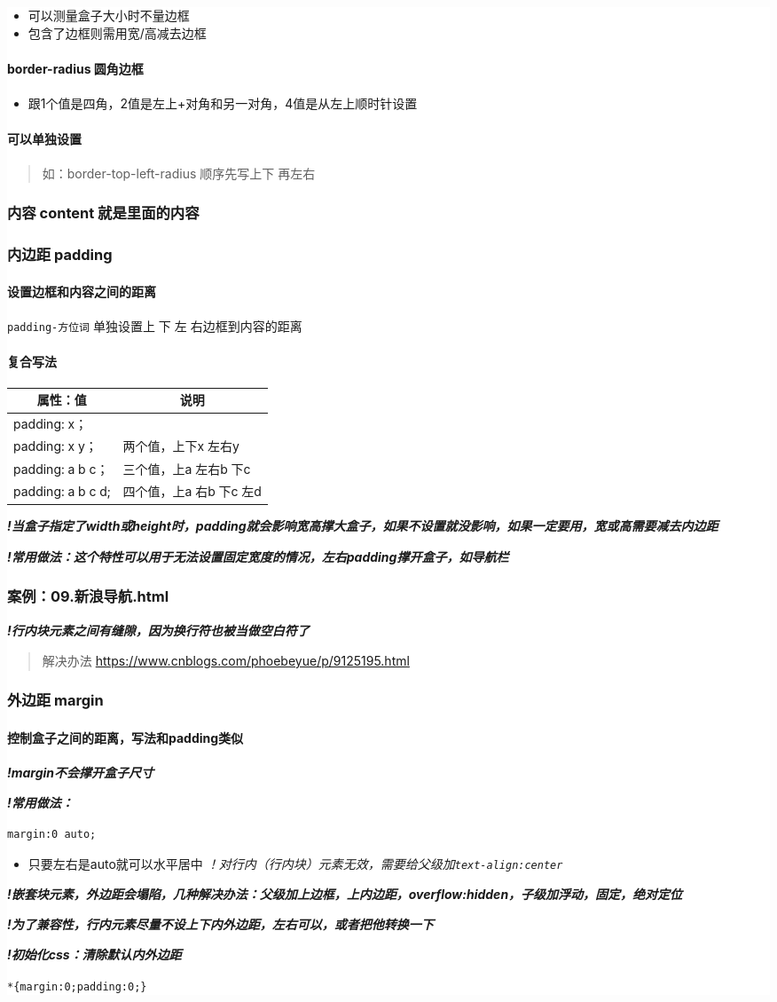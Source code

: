 - 可以测量盒子大小时不量边框
- 包含了边框则需用宽/高减去边框

####  border-radius 圆角边框
- 跟1个值是四角，2值是左上+对角和另一对角，4值是从左上顺时针设置

####  可以单独设置
>如：border-top-left-radius 顺序先写上下 再左右

### 内容  content 就是里面的内容

### 内边距    padding
#### 设置边框和内容之间的距离
`padding-方位词`      单独设置上 下 左 右边框到内容的距离

#### 复合写法
| 属性：值          | 说明                    |
| ----------------- | ----------------------- |
| padding: x；      |
| padding: x y；    | 两个值，上下x 左右y     |
| padding: a b c；  | 三个值，上a 左右b 下c   |
| padding: a b c d; | 四个值，上a 右b 下c 左d |

***!当盒子指定了width或height时，padding就会影响宽高撑大盒子，如果不设置就没影响，如果一定要用，宽或高需要减去内边距***

***!常用做法：这个特性可以用于无法设置固定宽度的情况，左右padding撑开盒子，如导航栏***

### 案例：09.新浪导航.html

***!行内块元素之间有缝隙，因为换行符也被当做空白符了***

>解决办法    https://www.cnblogs.com/phoebeyue/p/9125195.html

### 外边距    margin

#### 控制盒子之间的距离，写法和padding类似

***!margin不会撑开盒子尺寸***

***!常用做法：***

`margin:0 auto;`

- 只要左右是auto就可以水平居中
*！对行内（行内块）元素无效，需要给父级加`text-align:center`*

***!嵌套块元素，外边距会塌陷，几种解决办法：父级加上边框，上内边距，overflow:hidden，子级加浮动，固定，绝对定位***

***!为了兼容性，行内元素尽量不设上下内外边距，左右可以，或者把他转换一下***

***!初始化css：清除默认内外边距***

`*{margin:0;padding:0;}`
